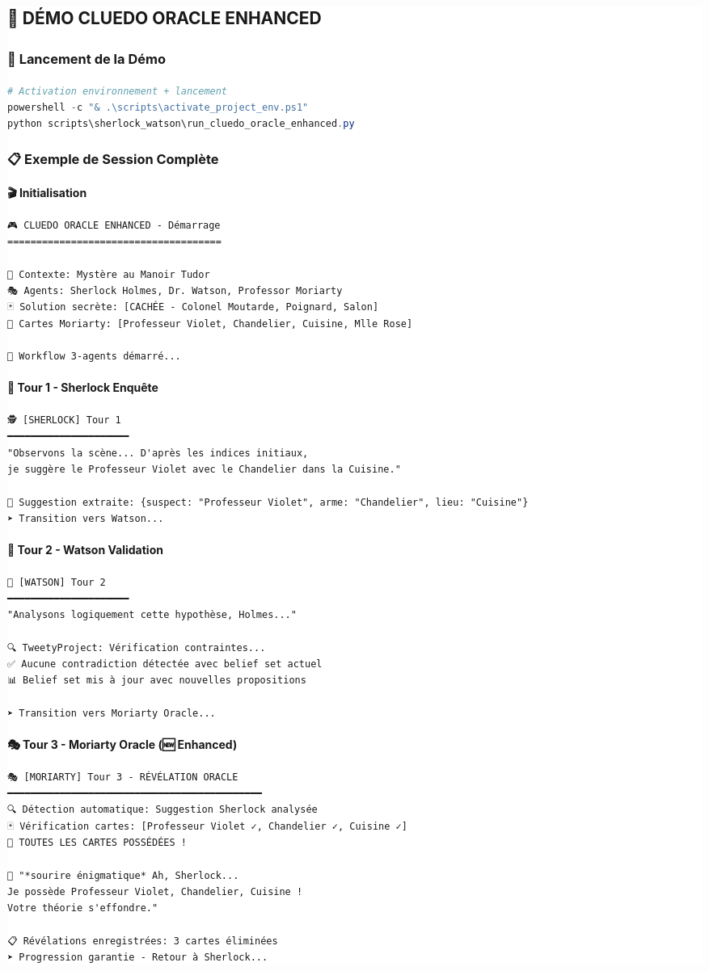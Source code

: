 
## 🎲 **DÉMO CLUEDO ORACLE ENHANCED**

### 🚀 **Lancement de la Démo**

```powershell
# Activation environnement + lancement
powershell -c "& .\scripts\activate_project_env.ps1"
python scripts\sherlock_watson\run_cluedo_oracle_enhanced.py
```

### 📋 **Exemple de Session Complète**

#### 🎬 **Initialisation**
```
🎮 CLUEDO ORACLE ENHANCED - Démarrage
=====================================

🏰 Contexte: Mystère au Manoir Tudor
🎭 Agents: Sherlock Holmes, Dr. Watson, Professor Moriarty
🃏 Solution secrète: [CACHÉE - Colonel Moutarde, Poignard, Salon]
🎲 Cartes Moriarty: [Professeur Violet, Chandelier, Cuisine, Mlle Rose]

🚀 Workflow 3-agents démarré...
```

#### 🔄 **Tour 1 - Sherlock Enquête**
```
🕵️ [SHERLOCK] Tour 1
━━━━━━━━━━━━━━━━━━━━━
"Observons la scène... D'après les indices initiaux, 
je suggère le Professeur Violet avec le Chandelier dans la Cuisine."

📝 Suggestion extraite: {suspect: "Professeur Violet", arme: "Chandelier", lieu: "Cuisine"}
➤ Transition vers Watson...
```

#### 🧪 **Tour 2 - Watson Validation**
```
🧪 [WATSON] Tour 2  
━━━━━━━━━━━━━━━━━━━━━
"Analysons logiquement cette hypothèse, Holmes..."

🔍 TweetyProject: Vérification contraintes...
✅ Aucune contradiction détectée avec belief set actuel
📊 Belief set mis à jour avec nouvelles propositions

➤ Transition vers Moriarty Oracle...
```

#### 🎭 **Tour 3 - Moriarty Oracle (🆕 Enhanced)**
```
🎭 [MORIARTY] Tour 3 - RÉVÉLATION ORACLE
━━━━━━━━━━━━━━━━━━━━━━━━━━━━━━━━━━━━━━━━━━━━
🔍 Détection automatique: Suggestion Sherlock analysée
🃏 Vérification cartes: [Professeur Violet ✓, Chandelier ✓, Cuisine ✓]
🎯 TOUTES LES CARTES POSSÉDÉES !

💬 "*sourire énigmatique* Ah, Sherlock... 
Je possède Professeur Violet, Chandelier, Cuisine ! 
Votre théorie s'effondre."

📋 Révélations enregistrées: 3 cartes éliminées
➤ Progression garantie - Retour à Sherlock...
```